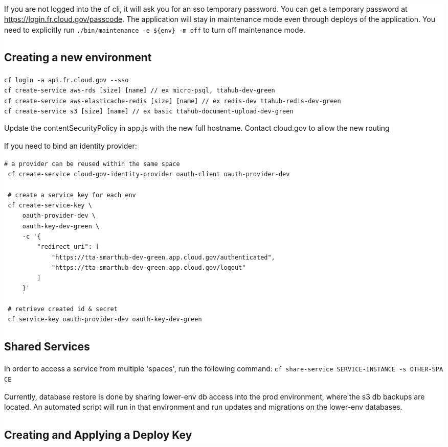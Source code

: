 If you are not logged into the cf cli, it will ask you for an sso temporary password. You can get a temporary password at https://login.fr.cloud.gov/passcode. The application will stay in maintenance mode even through deploys of the application. You need to explicitly run `./bin/maintenance -e ${env} -m off` to turn off maintenance mode.


## Creating a new environment

```
cf login -a api.fr.cloud.gov --sso
cf create-service aws-rds [size] [name] // ex micro-psql, ttahub-dev-green
cf create-service aws-elasticache-redis [size] [name] // ex redis-dev ttahub-redis-dev-green
cf create-service s3 [size] [name] // ex basic ttahub-document-upload-dev-green
```

Update the contentSecurityPolicy in app.js with the new full hostname.
Contact cloud.gov to allow the new routing

If you need to bind an identity provider:

```
# a provider can be reused within the same space
 cf create-service cloud-gov-identity-provider oauth-client oauth-provider-dev

 # create a service key for each env
 cf create-service-key \
     oauth-provider-dev \
     oauth-key-dev-green \
     -c '{
         "redirect_uri": [
             "https://tta-smarthub-dev-green.app.cloud.gov/authenticated",
             "https://tta-smarthub-dev-green.app.cloud.gov/logout"
         ]
     }'

 # retrieve created id & secret
 cf service-key oauth-provider-dev oauth-key-dev-green

```

## Shared Services

In order to access a service from multiple 'spaces', run the following command:
`cf share-service SERVICE-INSTANCE -s OTHER-SPACE`

Currently, database restore is done by sharing lower-env db access into the prod environment, where the s3 db backups are located.
An automated script will run in that environment and run updates and migrations on the lower-env databases.



[aws-config]: https://docs.aws.amazon.com/cli/latest/userguide/cli-configure-quickstart.html#cli-configure-quickstart-config
[aws-install]: https://docs.aws.amazon.com/cli/latest/userguide/install-cliv2.html
[cloudgov-bind]: https://cloud.gov/docs/deployment/managed-services/#bind-the-service-instance
[cloudgov-deployer]: https://cloud.gov/docs/services/cloud-gov-service-account/
[cloudgov-service-keys]: https://cloud.gov/docs/services/s3/#interacting-with-your-s3-bucket-from-outside-cloudgov
[cf-install]: https://docs.cloudfoundry.org/cf-cli/install-go-cli.html
[PR#71]: https://github.com/adhocteam/Head-Start-TTADP/pull/71
[tf]: https://www.terraform.io/downloads.html
[tf-vars]: https://www.terraform.io/docs/configuration/variables.html#variable-definitions-tfvars-files



## Creating and Applying a Deploy Key
